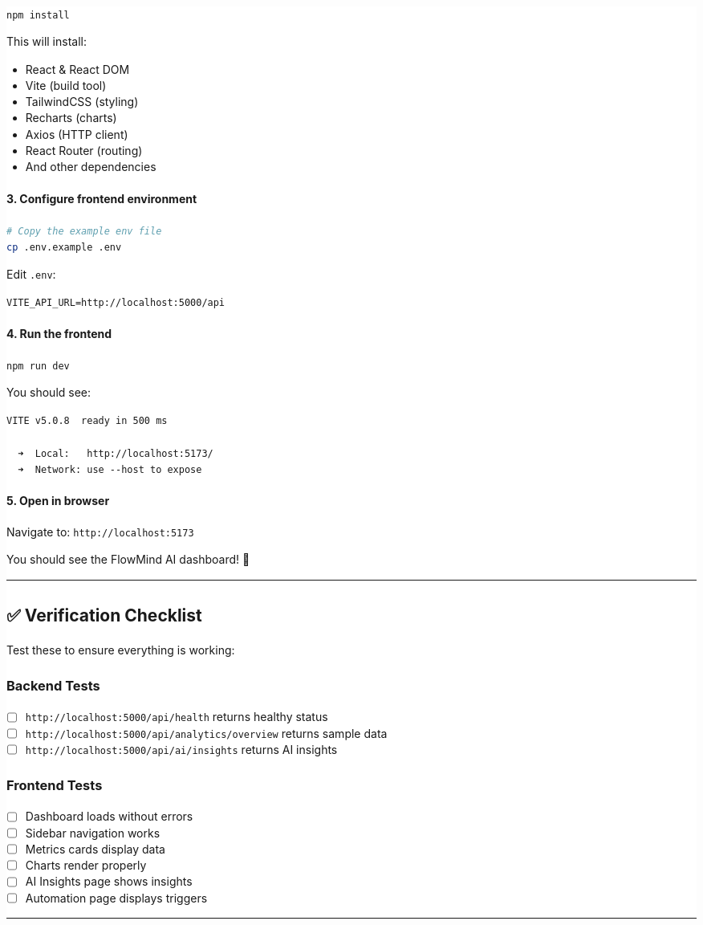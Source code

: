 ```bash
npm install
```

This will install:
- React & React DOM
- Vite (build tool)
- TailwindCSS (styling)
- Recharts (charts)
- Axios (HTTP client)
- React Router (routing)
- And other dependencies

#### 3. Configure frontend environment

```bash
# Copy the example env file
cp .env.example .env
```

Edit `.env`:
```env
VITE_API_URL=http://localhost:5000/api
```

#### 4. Run the frontend

```bash
npm run dev
```

You should see:
```
VITE v5.0.8  ready in 500 ms

  ➜  Local:   http://localhost:5173/
  ➜  Network: use --host to expose
```

#### 5. Open in browser

Navigate to: `http://localhost:5173`

You should see the FlowMind AI dashboard! 🎉

---

## ✅ Verification Checklist

Test these to ensure everything is working:

### Backend Tests
- [ ] `http://localhost:5000/api/health` returns healthy status
- [ ] `http://localhost:5000/api/analytics/overview` returns sample data
- [ ] `http://localhost:5000/api/ai/insights` returns AI insights

### Frontend Tests
- [ ] Dashboard loads without errors
- [ ] Sidebar navigation works
- [ ] Metrics cards display data
- [ ] Charts render properly
- [ ] AI Insights page shows insights
- [ ] Automation page displays triggers

---